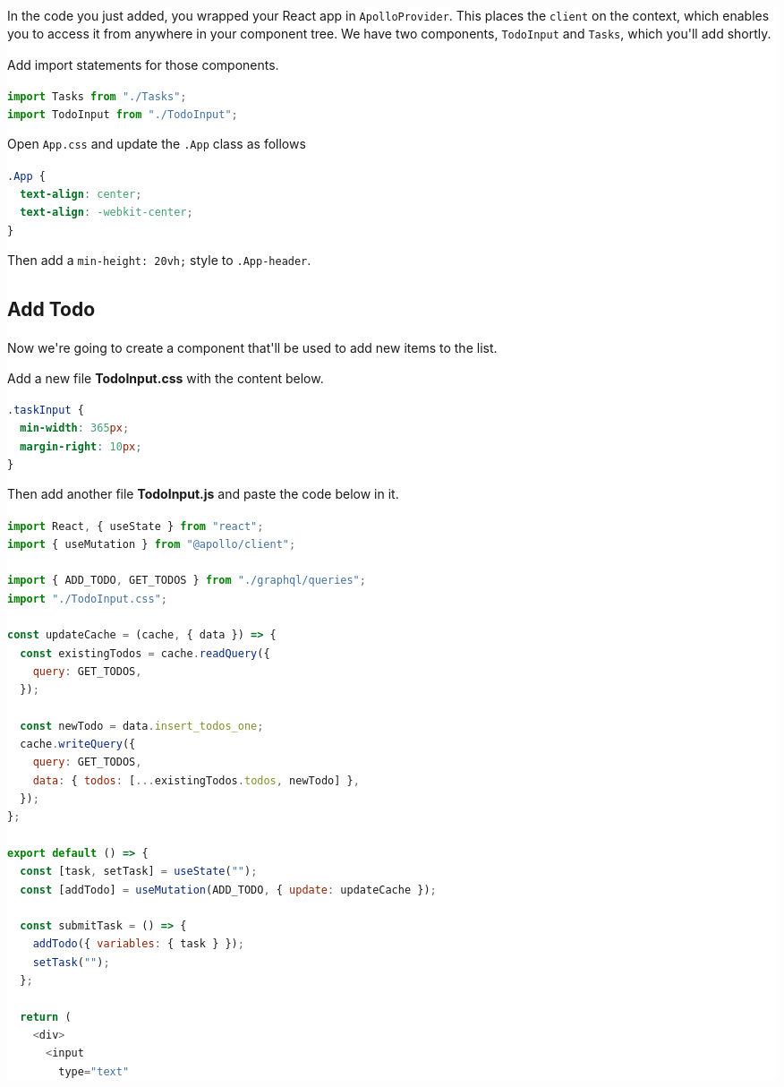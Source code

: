 In the code you just added, you wrapped your React app in `ApolloProvider`. This places the `client` on the context, which enables you to access it from anywhere in your component tree. We have two components, `TodoInput` and `Tasks`, which you'll add shortly.

Add import statements for those components.

```javascript
import Tasks from "./Tasks";
import TodoInput from "./TodoInput";
```

Open `App.css` and update the `.App` class as follows

```css
.App {
  text-align: center;
  text-align: -webkit-center;
}
```

Then add a `min-height: 20vh;` style to `.App-header`.

## Add Todo

Now we're going to create a component that'll be used to add new items to the list.

Add a new file **TodoInput.css** with the content below.

```css
.taskInput {
  min-width: 365px;
  margin-right: 10px;
}
```

Then add another file **TodoInput.js** and paste the code below in it.

```javascript
import React, { useState } from "react";
import { useMutation } from "@apollo/client";

import { ADD_TODO, GET_TODOS } from "./graphql/queries";
import "./TodoInput.css";

const updateCache = (cache, { data }) => {
  const existingTodos = cache.readQuery({
    query: GET_TODOS,
  });

  const newTodo = data.insert_todos_one;
  cache.writeQuery({
    query: GET_TODOS,
    data: { todos: [...existingTodos.todos, newTodo] },
  });
};

export default () => {
  const [task, setTask] = useState("");
  const [addTodo] = useMutation(ADD_TODO, { update: updateCache });

  const submitTask = () => {
    addTodo({ variables: { task } });
    setTask("");
  };

  return (
    <div>
      <input
        type="text"
```